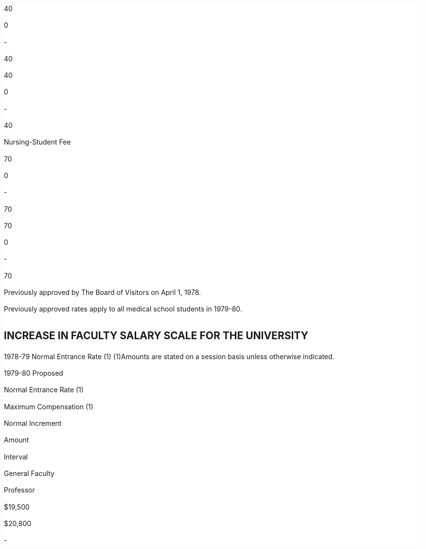 40

0

\-

40

40

0

\-

40

Nursing-Student Fee

70

0

\-

70

70

0

\-

70

Previously approved by The Board of Visitors on April 1, 1978.

Previously approved rates apply to all medical school students in 1979-80.

INCREASE IN FACULTY SALARY SCALE FOR THE UNIVERSITY
---------------------------------------------------

1978-79 Normal Entrance Rate (1) (1)Amounts are stated on a session basis unless otherwise indicated.

1979-80 Proposed

Normal Entrance Rate (1)

Maximum Compensation (1)

Normal Increment

Amount

Interval

General Faculty

Professor

$19,500

$20,800

\-
